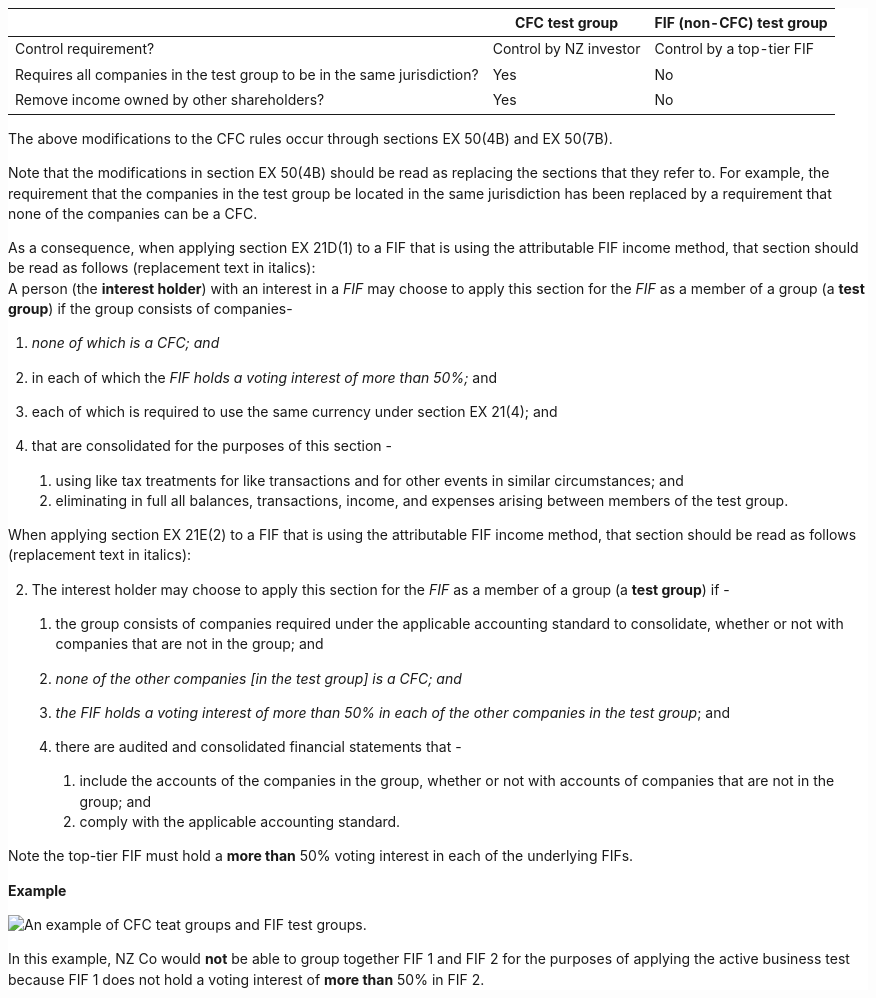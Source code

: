   

|     | CFC test group | FIF (non-CFC) test group |
| --- | --- | --- |
| Control requirement? | Control by NZ investor | Control by a top-tier FIF |
| Requires all companies in the test group to be in the same jurisdiction? | Yes | No  |
| Remove income owned by other shareholders? | Yes | No  |

The above modifications to the CFC rules occur through sections EX 50(4B) and EX 50(7B).

Note that the modifications in section EX 50(4B) should be read as replacing the sections that they refer to. For example, the requirement that the companies in the test group be located in the same jurisdiction has been replaced by a requirement that none of the companies can be a CFC.

As a consequence, when applying section EX 21D(1) to a FIF that is using the attributable FIF income method, that section should be read as follows (replacement text in italics):  
A person (the **interest holder**) with an interest in a _FIF_ may choose to apply this section for the _FIF_ as a member of a group (a **test group**) if the group consists of companies-

1.  _none of which is a CFC; and_
2.  in each of which the _FIF holds a voting interest of more than 50%;_ and
3.  each of which is required to use the same currency under section EX 21(4); and

5.  that are consolidated for the purposes of this section -
    1.  using like tax treatments for like transactions and for other events in similar circumstances; and
    2.  eliminating in full all balances, transactions, income, and expenses arising between members of the test group.

When applying section EX 21E(2) to a FIF that is using the attributable FIF income method, that section should be read as follows (replacement text in italics):

2.  The interest holder may choose to apply this section for the _FIF_ as a member of a group (a **test group**) if -
    
    1.  the group consists of companies required under the applicable accounting standard to consolidate, whether or not with companies that are not in the group; and
    2.  _none of the other companies \[in the test group\] is a CFC; and_
    3.  _the FIF holds a voting interest of more than 50% in each of the other companies in the test group_; and
    
    5.  there are audited and consolidated financial statements that -
        1.  include the accounts of the companies in the group, whether or not with accounts of companies that are not in the group; and
        2.  comply with the applicable accounting standard.

Note the top-tier FIF must hold a **more than** 50% voting interest in each of the underlying FIFs.

**Example**

![An example of CFC teat groups and FIF test groups.](/-/media/project/ir/tt/resources/8/5/856328004c0a0ace843fadc74b7f9625/page-27-1.jpg?sc_lang=en&modified=20200316214405&hash=F5FA27200F44C44274C86E9A6BF50B32)

In this example, NZ Co would **not** be able to group together FIF 1 and FIF 2 for the purposes of applying the active business test because FIF 1 does not hold a voting interest of **more than** 50% in FIF 2.
